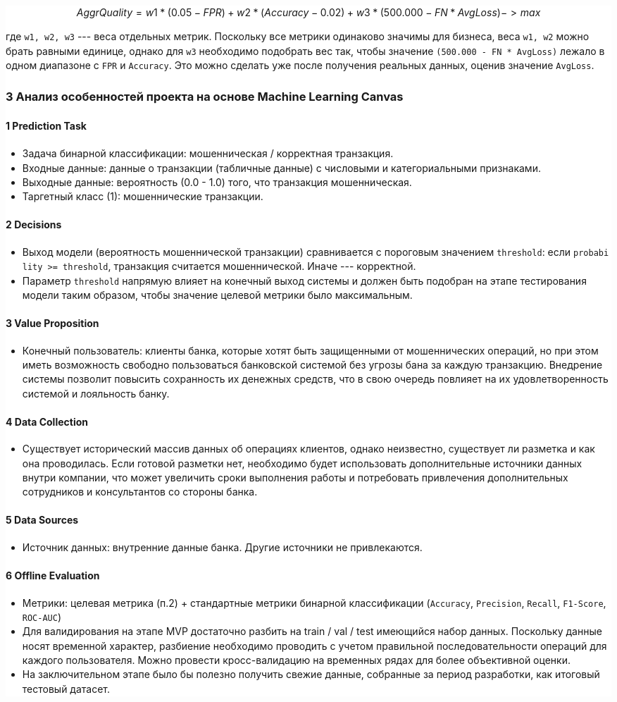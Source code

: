 ```math
AggrQuality = w1 * (0.05 - FPR) + w2 * (Accuracy - 0.02) + w3 * (500.000 - FN * AvgLoss) -> max
```

где  `w1, w2, w3` --- веса отдельных метрик. Поскольку все метрики одинаково значимы для бизнеса, веса `w1, w2` можно брать равными единице,
однако для `w3` необходимо подобрать вес так, чтобы значение `(500.000 - FN * AvgLoss)` лежало в одном диапазоне с `FPR` и `Accuracy`. 
Это можно сделать уже после получения реальных данных, оценив значение `AvgLoss`.


### 3 Анализ особенностей проекта на основе Machine Learning Canvas

#### 1 Prediction Task

- Задача бинарной классификации: мошенническая / корректная транзакция.
- Входные данные: данные о транзакции (табличные данные) с числовыми и категориальными признаками.
- Выходные данные: вероятность (0.0 - 1.0) того, что транзакция мошенническая.
- Таргетный класс (1): мошеннические транзакции.


#### 2 Decisions

- Выход модели (вероятность мошеннической транзакции) сравнивается с пороговым значением `threshold`:
если `probability >= threshold`, транзакция считается мошеннической. Иначе --- корректной. 
- Параметр `threshold` напрямую влияет на конечный выход системы и должен быть подобран на этапе тестирования модели таким образом,
чтобы значение целевой метрики было максимальным.

#### 3 Value Proposition

- Конечный пользователь: клиенты банка, которые хотят быть защищенными от мошеннических операций, но при этом иметь возможность
свободно пользоваться банковской системой без угрозы бана за каждую транзакцию. Внедрение системы позволит повысить сохранность их денежных средств,
что в свою очередь повлияет на их удовлетворенность системой и лояльность банку.


#### 4 Data Collection

- Существует исторический массив данных об операциях клиентов, однако неизвестно, существует ли разметка и как она проводилась. Если готовой разметки нет,
необходимо будет использовать дополнительные источники данных внутри компании, что может увеличить сроки выполнения работы и потребовать привлечения дополнительных
сотрудников и консультантов со стороны банка.

#### 5 Data Sources
- Источник данных: внутренние данные банка. Другие источники не привлекаются.


#### 6 Offline Evaluation
- Метрики: целевая метрика (п.2) + стандартные метрики бинарной классификации (`Accuracy`, `Precision`, `Recall`, `F1-Score`, `ROC-AUC`)
- Для валидирования на этапе  MVP достаточно разбить на train / val / test имеющийся набор данных. Поскольку данные носят временной характер,
разбиение необходимо проводить с учетом правильной последовательности операций для каждого пользователя. Можно провести кросс-валидацию на временных рядах для более объективной
оценки.
- На заключительном этапе было бы полезно получить свежие данные, собранные за период разработки, как итоговый тестовый датасет.
